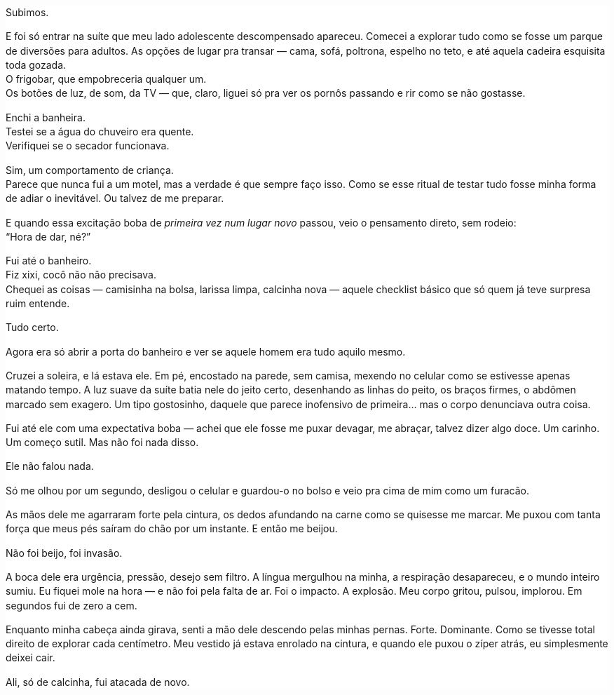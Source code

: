 Subimos.

E foi só entrar na suíte que meu lado adolescente descompensado apareceu. Comecei a explorar tudo como se fosse um parque de diversões para adultos. As opções de lugar pra transar — cama, sofá, poltrona, espelho no teto, e até aquela cadeira esquisita toda gozada.  
O frigobar, que empobreceria qualquer um.  
Os botões de luz, de som, da TV — que, claro, liguei só pra ver os pornôs passando e rir como se não gostasse.  
  
  

Enchi a banheira.  
Testei se a água do chuveiro era quente.  
Verifiquei se o secador funcionava.

Sim, um comportamento de criança.  
Parece que nunca fui a um motel, mas a verdade é que sempre faço isso. Como se esse ritual de testar tudo fosse minha forma de adiar o inevitável. Ou talvez de me preparar.

E quando essa excitação boba de _primeira vez num lugar novo_ passou, veio o pensamento direto, sem rodeio:  
“Hora de dar, né?”

Fui até o banheiro.  
Fiz xixi, cocô não não precisava.  
Chequei as coisas — camisinha na bolsa, larissa limpa, calcinha nova — aquele checklist básico que só quem já teve surpresa ruim entende.

Tudo certo.

Agora era só abrir a porta do banheiro e ver se aquele homem era tudo aquilo mesmo.

Cruzei a soleira, e lá estava ele. Em pé, encostado na parede, sem camisa, mexendo no celular como se estivesse apenas matando tempo. A luz suave da suíte batia nele do jeito certo, desenhando as linhas do peito, os braços firmes, o abdômen marcado sem exagero. Um tipo gostosinho, daquele que parece inofensivo de primeira… mas o corpo denunciava outra coisa.

Fui até ele com uma expectativa boba — achei que ele fosse me puxar devagar, me abraçar, talvez dizer algo doce. Um carinho. Um começo sutil. Mas não foi nada disso.

Ele não falou nada.

Só me olhou por um segundo, desligou o celular e guardou-o no bolso e veio pra cima de mim como um furacão.

As mãos dele me agarraram forte pela cintura, os dedos afundando na carne como se quisesse me marcar. Me puxou com tanta força que meus pés saíram do chão por um instante. E então me beijou.

Não foi beijo, foi invasão.

A boca dele era urgência, pressão, desejo sem filtro. A língua mergulhou na minha, a respiração desapareceu, e o mundo inteiro sumiu. Eu fiquei mole na hora — e não foi pela falta de ar. Foi o impacto. A explosão. Meu corpo gritou, pulsou, implorou. Em segundos fui de zero a cem.

Enquanto minha cabeça ainda girava, senti a mão dele descendo pelas minhas pernas. Forte. Dominante. Como se tivesse total direito de explorar cada centímetro. Meu vestido já estava enrolado na cintura, e quando ele puxou o zíper atrás, eu simplesmente deixei cair.

Ali, só de calcinha, fui atacada de novo.
